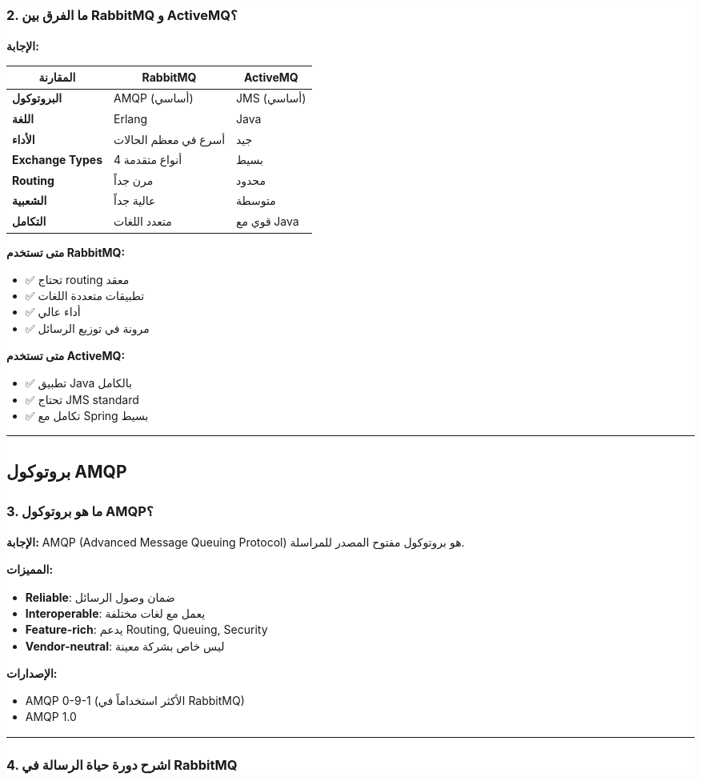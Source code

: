 
### 2. ما الفرق بين RabbitMQ و ActiveMQ؟

**الإجابة:**

| المقارنة | RabbitMQ | ActiveMQ |
|----------|----------|----------|
| **البروتوكول** | AMQP (أساسي) | JMS (أساسي) |
| **اللغة** | Erlang | Java |
| **الأداء** | أسرع في معظم الحالات | جيد |
| **Exchange Types** | 4 أنواع متقدمة | بسيط |
| **Routing** | مرن جداً | محدود |
| **الشعبية** | عالية جداً | متوسطة |
| **التكامل** | متعدد اللغات | قوي مع Java |

**متى تستخدم RabbitMQ:**
- ✅ تحتاج routing معقد
- ✅ تطبيقات متعددة اللغات
- ✅ أداء عالي
- ✅ مرونة في توزيع الرسائل

**متى تستخدم ActiveMQ:**
- ✅ تطبيق Java بالكامل
- ✅ تحتاج JMS standard
- ✅ تكامل مع Spring بسيط

---

## بروتوكول AMQP

### 3. ما هو بروتوكول AMQP؟

**الإجابة:**
AMQP (Advanced Message Queuing Protocol) هو بروتوكول مفتوح المصدر للمراسلة.

**المميزات:**
- **Reliable**: ضمان وصول الرسائل
- **Interoperable**: يعمل مع لغات مختلفة
- **Feature-rich**: يدعم Routing, Queuing, Security
- **Vendor-neutral**: ليس خاص بشركة معينة

**الإصدارات:**
- AMQP 0-9-1 (الأكثر استخداماً في RabbitMQ)
- AMQP 1.0

---

### 4. اشرح دورة حياة الرسالة في RabbitMQ
